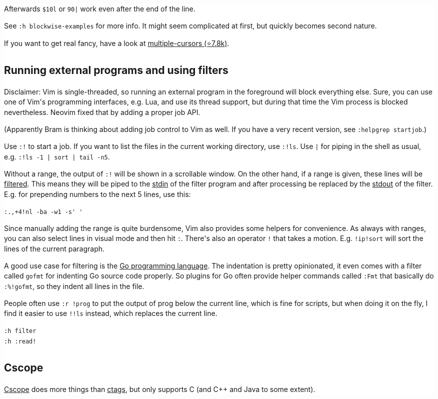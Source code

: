 Afterwards `$10l` or `90|` work even after the end of the line.

See `:h blockwise-examples` for more info. It might seem complicated at first,
but quickly becomes second nature.

If you want to get real fancy, have a look at
[multiple-cursors (⭐7.8k)](https://github.com/terryma/vim-multiple-cursors).

## Running external programs and using filters

Disclaimer: Vim is single-threaded, so running an external program in the
foreground will block everything else. Sure, you can use one of Vim's
programming interfaces, e.g. Lua, and use its thread support, but during that
time the Vim process is blocked nevertheless. Neovim fixed that by adding a
proper job API.

(Apparently Bram is thinking about adding job control to Vim as well. If you
have a very recent version, see `:helpgrep startjob`.)

Use `:!` to start a job. If you want to list the files in the current working
directory, use `:!ls`. Use `|` for piping in the shell as usual, e.g. `:!ls -1 |
sort | tail -n5`.

Without a range, the output of `:!` will be shown in a scrollable window. On the
other hand, if a range is given, these lines will be
[filtered](https://en.wikipedia.org/wiki/Filter_\(software\)). This means they
will be piped to the
[stdin](https://en.wikipedia.org/wiki/Standard_streams#Standard_input_.28stdin.29)
of the filter program and after processing be replaced by the
[stdout](https://en.wikipedia.org/wiki/Standard_streams#Standard_output_.28stdout.29)
of the filter. E.g. for prepending numbers to the next 5 lines, use this:

    :.,+4!nl -ba -w1 -s' '

Since manually adding the range is quite burdensome, Vim also provides some
helpers for convenience. As always with ranges, you can also select lines in
visual mode and then hit `:`. There's also an operator `!` that takes a motion.
E.g. `!ip!sort` will sort the lines of the current paragraph.

A good use case for filtering is the [Go programming
language](https://golang.org). The indentation is pretty opinionated, it even
comes with a filter called `gofmt` for indenting Go source code properly. So
plugins for Go often provide helper commands called `:Fmt` that basically do
`:%!gofmt`, so they indent all lines in the file.

People often use `:r !prog` to put the output of prog below the current line,
which is fine for scripts, but when doing it on the fly, I find it easier to use
`!!ls` instead, which replaces the current line.

    :h filter
    :h :read!

## Cscope

[Cscope](http://cscope.sourceforge.net/) does more things than
[ctags](http://ctags.sourceforge.net/), but only supports C (and C++ and Java to
some extent).
